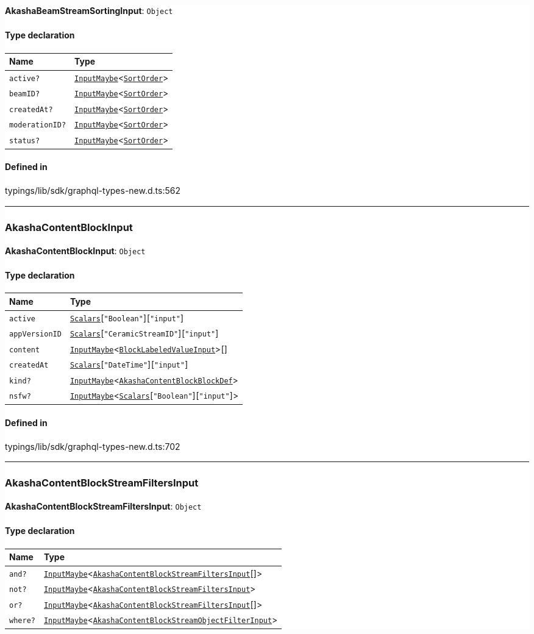  **AkashaBeamStreamSortingInput**: `Object`

#### Type declaration

| Name | Type |
| :------ | :------ |
| `active?` | [`InputMaybe`](sdk.md#inputmaybe)<[`SortOrder`](../enums/sdk.SortOrder.md)\> |
| `beamID?` | [`InputMaybe`](sdk.md#inputmaybe)<[`SortOrder`](../enums/sdk.SortOrder.md)\> |
| `createdAt?` | [`InputMaybe`](sdk.md#inputmaybe)<[`SortOrder`](../enums/sdk.SortOrder.md)\> |
| `moderationID?` | [`InputMaybe`](sdk.md#inputmaybe)<[`SortOrder`](../enums/sdk.SortOrder.md)\> |
| `status?` | [`InputMaybe`](sdk.md#inputmaybe)<[`SortOrder`](../enums/sdk.SortOrder.md)\> |

#### Defined in

typings/lib/sdk/graphql-types-new.d.ts:562

___

### AkashaContentBlockInput

 **AkashaContentBlockInput**: `Object`

#### Type declaration

| Name | Type |
| :------ | :------ |
| `active` | [`Scalars`](sdk.md#scalars)[``"Boolean"``][``"input"``] |
| `appVersionID` | [`Scalars`](sdk.md#scalars)[``"CeramicStreamID"``][``"input"``] |
| `content` | [`InputMaybe`](sdk.md#inputmaybe)<[`BlockLabeledValueInput`](sdk.md#blocklabeledvalueinput)\>[] |
| `createdAt` | [`Scalars`](sdk.md#scalars)[``"DateTime"``][``"input"``] |
| `kind?` | [`InputMaybe`](sdk.md#inputmaybe)<[`AkashaContentBlockBlockDef`](../enums/sdk.AkashaContentBlockBlockDef.md)\> |
| `nsfw?` | [`InputMaybe`](sdk.md#inputmaybe)<[`Scalars`](sdk.md#scalars)[``"Boolean"``][``"input"``]\> |

#### Defined in

typings/lib/sdk/graphql-types-new.d.ts:702

___

### AkashaContentBlockStreamFiltersInput

 **AkashaContentBlockStreamFiltersInput**: `Object`

#### Type declaration

| Name | Type |
| :------ | :------ |
| `and?` | [`InputMaybe`](sdk.md#inputmaybe)<[`AkashaContentBlockStreamFiltersInput`](sdk.md#akashacontentblockstreamfiltersinput)[]\> |
| `not?` | [`InputMaybe`](sdk.md#inputmaybe)<[`AkashaContentBlockStreamFiltersInput`](sdk.md#akashacontentblockstreamfiltersinput)\> |
| `or?` | [`InputMaybe`](sdk.md#inputmaybe)<[`AkashaContentBlockStreamFiltersInput`](sdk.md#akashacontentblockstreamfiltersinput)[]\> |
| `where?` | [`InputMaybe`](sdk.md#inputmaybe)<[`AkashaContentBlockStreamObjectFilterInput`](sdk.md#akashacontentblockstreamobjectfilterinput)\> |
